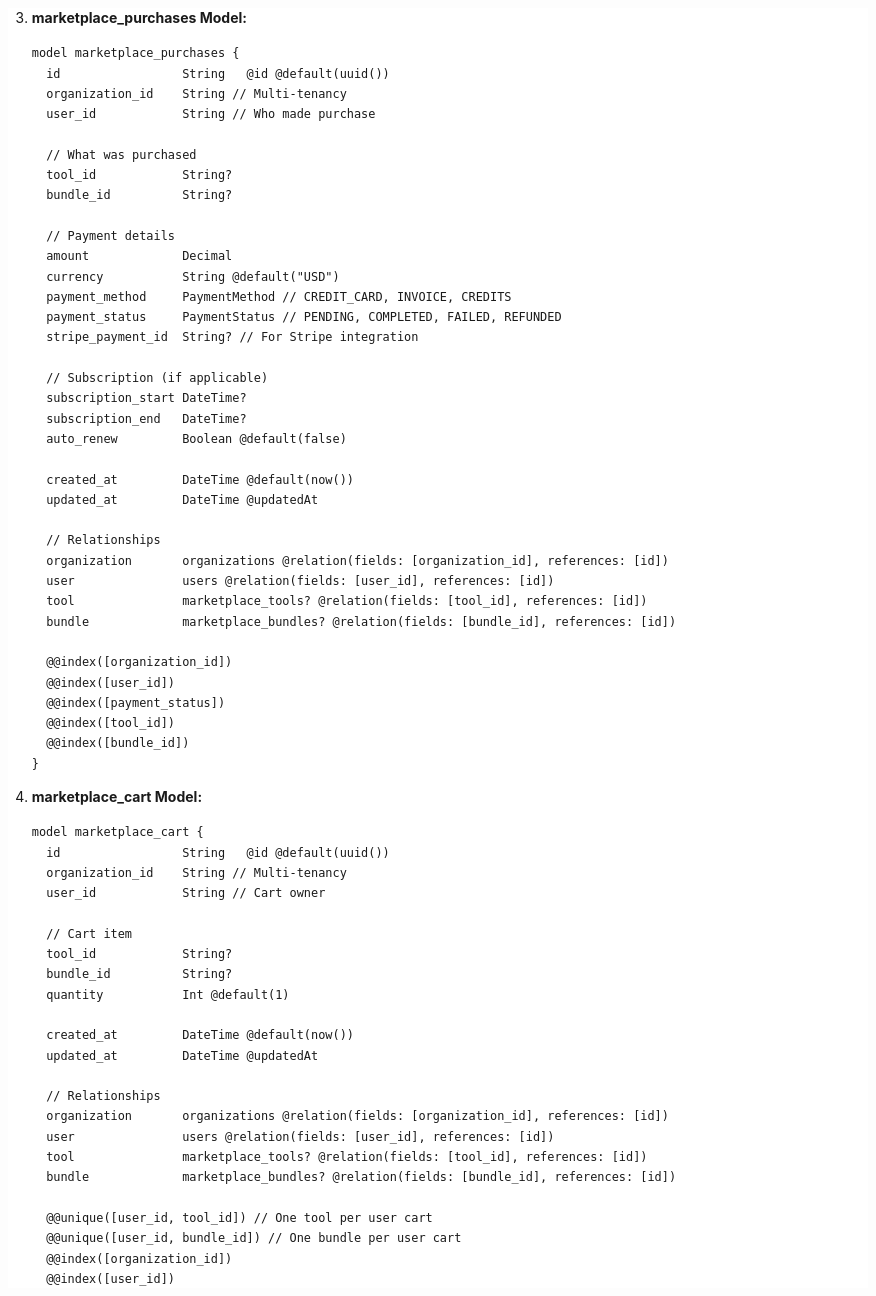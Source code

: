 3. **marketplace_purchases Model:**
   ```prisma
   model marketplace_purchases {
     id                 String   @id @default(uuid())
     organization_id    String // Multi-tenancy
     user_id            String // Who made purchase

     // What was purchased
     tool_id            String?
     bundle_id          String?

     // Payment details
     amount             Decimal
     currency           String @default("USD")
     payment_method     PaymentMethod // CREDIT_CARD, INVOICE, CREDITS
     payment_status     PaymentStatus // PENDING, COMPLETED, FAILED, REFUNDED
     stripe_payment_id  String? // For Stripe integration

     // Subscription (if applicable)
     subscription_start DateTime?
     subscription_end   DateTime?
     auto_renew         Boolean @default(false)

     created_at         DateTime @default(now())
     updated_at         DateTime @updatedAt

     // Relationships
     organization       organizations @relation(fields: [organization_id], references: [id])
     user               users @relation(fields: [user_id], references: [id])
     tool               marketplace_tools? @relation(fields: [tool_id], references: [id])
     bundle             marketplace_bundles? @relation(fields: [bundle_id], references: [id])

     @@index([organization_id])
     @@index([user_id])
     @@index([payment_status])
     @@index([tool_id])
     @@index([bundle_id])
   }
   ```

4. **marketplace_cart Model:**
   ```prisma
   model marketplace_cart {
     id                 String   @id @default(uuid())
     organization_id    String // Multi-tenancy
     user_id            String // Cart owner

     // Cart item
     tool_id            String?
     bundle_id          String?
     quantity           Int @default(1)

     created_at         DateTime @default(now())
     updated_at         DateTime @updatedAt

     // Relationships
     organization       organizations @relation(fields: [organization_id], references: [id])
     user               users @relation(fields: [user_id], references: [id])
     tool               marketplace_tools? @relation(fields: [tool_id], references: [id])
     bundle             marketplace_bundles? @relation(fields: [bundle_id], references: [id])

     @@unique([user_id, tool_id]) // One tool per user cart
     @@unique([user_id, bundle_id]) // One bundle per user cart
     @@index([organization_id])
     @@index([user_id])
   ```